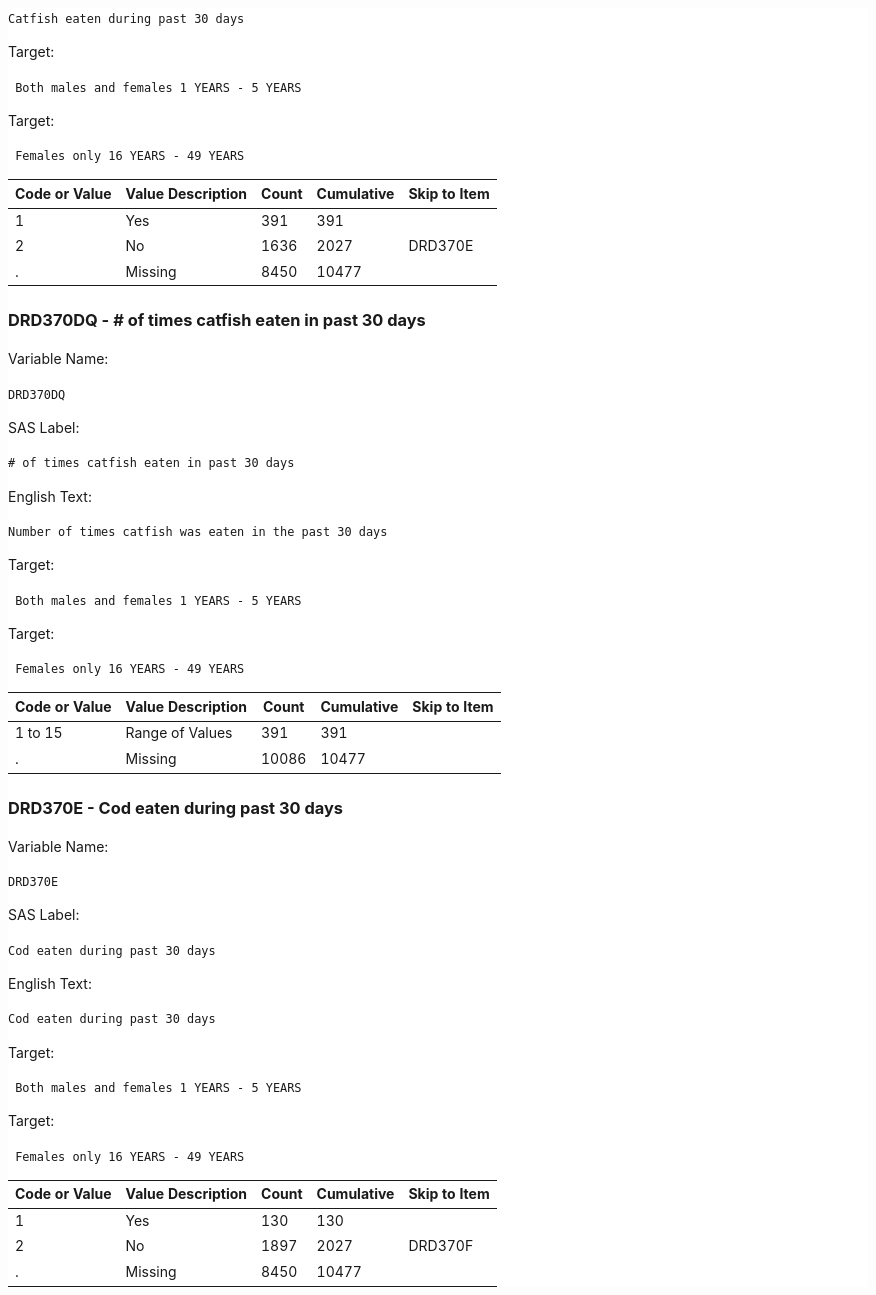     Catfish eaten during past 30 days
Target:

     Both males and females 1 YEARS - 5 YEARS
Target:

     Females only 16 YEARS - 49 YEARS
Code or Value | Value Description | Count | Cumulative | Skip to Item  
---|---|---|---|---  
1 | Yes | 391 | 391 |   
2 | No | 1636 | 2027 | DRD370E  
. | Missing | 8450 | 10477 |   
  
### DRD370DQ - # of times catfish eaten in past 30 days

Variable Name:

    DRD370DQ
SAS Label:

    # of times catfish eaten in past 30 days
English Text:

    Number of times catfish was eaten in the past 30 days
Target:

     Both males and females 1 YEARS - 5 YEARS
Target:

     Females only 16 YEARS - 49 YEARS
Code or Value | Value Description | Count | Cumulative | Skip to Item  
---|---|---|---|---  
1 to 15 | Range of Values | 391 | 391 |   
. | Missing | 10086 | 10477 |   
  
### DRD370E - Cod eaten during past 30 days

Variable Name:

    DRD370E
SAS Label:

    Cod eaten during past 30 days
English Text:

    Cod eaten during past 30 days
Target:

     Both males and females 1 YEARS - 5 YEARS
Target:

     Females only 16 YEARS - 49 YEARS
Code or Value | Value Description | Count | Cumulative | Skip to Item  
---|---|---|---|---  
1 | Yes | 130 | 130 |   
2 | No | 1897 | 2027 | DRD370F  
. | Missing | 8450 | 10477 |   
  